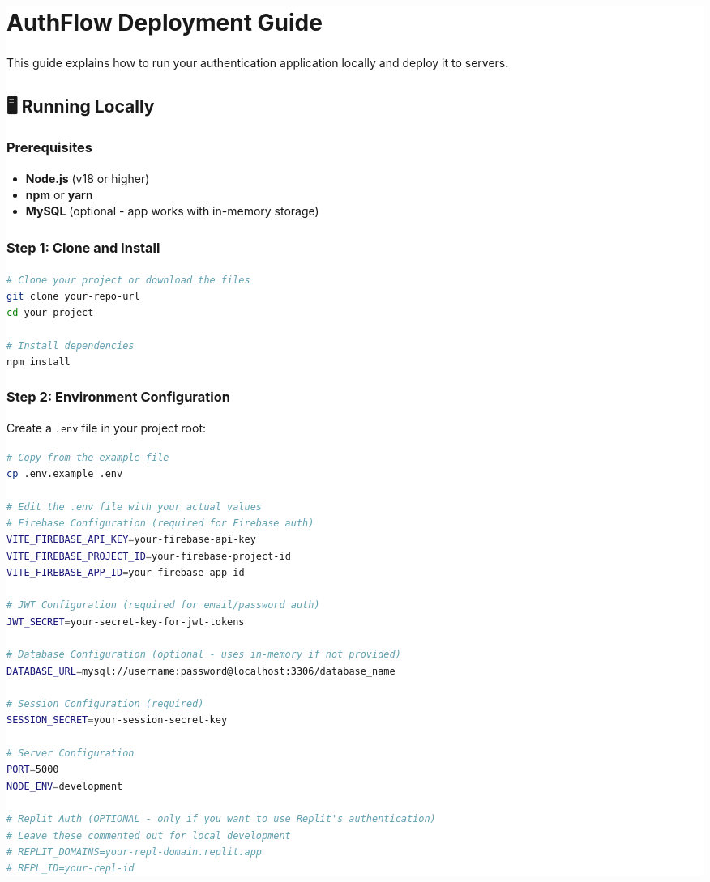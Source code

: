 # AuthFlow Deployment Guide

This guide explains how to run your authentication application locally and deploy it to servers.

## 🖥️ Running Locally

### Prerequisites
- **Node.js** (v18 or higher)
- **npm** or **yarn**
- **MySQL** (optional - app works with in-memory storage)

### Step 1: Clone and Install
```bash
# Clone your project or download the files
git clone your-repo-url
cd your-project

# Install dependencies
npm install
```

### Step 2: Environment Configuration
Create a `.env` file in your project root:

```bash
# Copy from the example file
cp .env.example .env

# Edit the .env file with your actual values
# Firebase Configuration (required for Firebase auth)
VITE_FIREBASE_API_KEY=your-firebase-api-key
VITE_FIREBASE_PROJECT_ID=your-firebase-project-id
VITE_FIREBASE_APP_ID=your-firebase-app-id

# JWT Configuration (required for email/password auth)
JWT_SECRET=your-secret-key-for-jwt-tokens

# Database Configuration (optional - uses in-memory if not provided)
DATABASE_URL=mysql://username:password@localhost:3306/database_name

# Session Configuration (required)
SESSION_SECRET=your-session-secret-key

# Server Configuration
PORT=5000
NODE_ENV=development

# Replit Auth (OPTIONAL - only if you want to use Replit's authentication)
# Leave these commented out for local development
# REPLIT_DOMAINS=your-repl-domain.replit.app
# REPL_ID=your-repl-id
```
